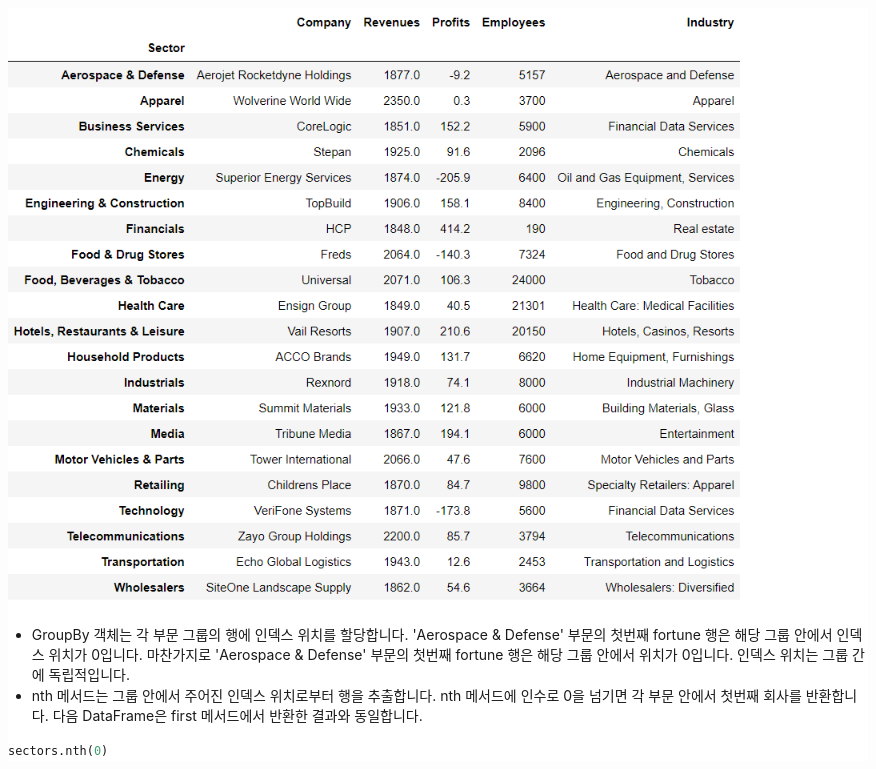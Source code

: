 <img src="image/9/9-4.PNG" alt="9-4" style="zoom:80%;" />



* GroupBy 객체는 각 부문 그룹의 행에 인덱스 위치를 할당합니다. 'Aerospace & Defense' 부문의 첫번째 fortune 행은 해당 그룹 안에서 인덱스 위치가 0입니다. 마찬가지로 'Aerospace & Defense' 부문의 첫번째 fortune 행은 해당 그룹 안에서 위치가 0입니다. 인덱스 위치는 그룹 간에 독립적입니다.
* nth 메서드는 그룹 안에서 주어진 인덱스 위치로부터 행을 추출합니다. nth 메서드에 인수로 0을 넘기면 각 부문 안에서 첫번째 회사를 반환합니다. 다음 DataFrame은 first 메서드에서 반환한 결과와 동일합니다.

```python
sectors.nth(0)
```
